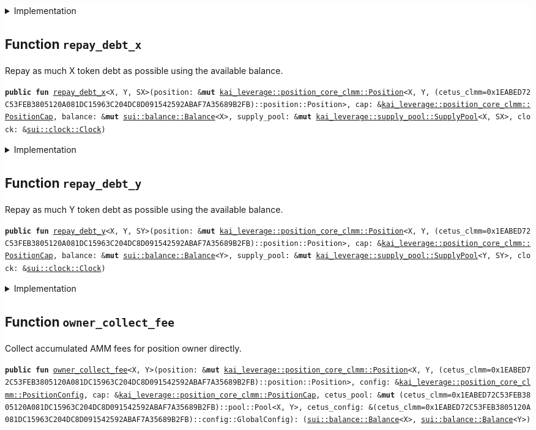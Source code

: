 

<details><summary>Implementation</summary></details>

<a name="kai_leverage_cetus_repay_debt_x"></a>

## Function `repay_debt_x`

Repay as much X token debt as possible using the available balance.


<pre><code><b>public</b> <b>fun</b> <a href="../../dependencies/kai_leverage/cetus.md#kai_leverage_cetus_repay_debt_x">repay_debt_x</a>&lt;X, Y, SX&gt;(position: &<b>mut</b> <a href="../../dependencies/kai_leverage/position_core.md#kai_leverage_position_core_clmm_Position">kai_leverage::position_core_clmm::Position</a>&lt;X, Y, (cetus_clmm=0x1EABED72C53FEB3805120A081DC15963C204DC8D091542592ABAF7A35689B2FB)::position::Position&gt;, cap: &<a href="../../dependencies/kai_leverage/position_core.md#kai_leverage_position_core_clmm_PositionCap">kai_leverage::position_core_clmm::PositionCap</a>, balance: &<b>mut</b> <a href="../../dependencies/sui/balance.md#sui_balance_Balance">sui::balance::Balance</a>&lt;X&gt;, supply_pool: &<b>mut</b> <a href="../../dependencies/kai_leverage/supply_pool.md#kai_leverage_supply_pool_SupplyPool">kai_leverage::supply_pool::SupplyPool</a>&lt;X, SX&gt;, clock: &<a href="../../dependencies/sui/clock.md#sui_clock_Clock">sui::clock::Clock</a>)
</code></pre>



<details><summary>Implementation</summary></details>

<a name="kai_leverage_cetus_repay_debt_y"></a>

## Function `repay_debt_y`

Repay as much Y token debt as possible using the available balance.


<pre><code><b>public</b> <b>fun</b> <a href="../../dependencies/kai_leverage/cetus.md#kai_leverage_cetus_repay_debt_y">repay_debt_y</a>&lt;X, Y, SY&gt;(position: &<b>mut</b> <a href="../../dependencies/kai_leverage/position_core.md#kai_leverage_position_core_clmm_Position">kai_leverage::position_core_clmm::Position</a>&lt;X, Y, (cetus_clmm=0x1EABED72C53FEB3805120A081DC15963C204DC8D091542592ABAF7A35689B2FB)::position::Position&gt;, cap: &<a href="../../dependencies/kai_leverage/position_core.md#kai_leverage_position_core_clmm_PositionCap">kai_leverage::position_core_clmm::PositionCap</a>, balance: &<b>mut</b> <a href="../../dependencies/sui/balance.md#sui_balance_Balance">sui::balance::Balance</a>&lt;Y&gt;, supply_pool: &<b>mut</b> <a href="../../dependencies/kai_leverage/supply_pool.md#kai_leverage_supply_pool_SupplyPool">kai_leverage::supply_pool::SupplyPool</a>&lt;Y, SY&gt;, clock: &<a href="../../dependencies/sui/clock.md#sui_clock_Clock">sui::clock::Clock</a>)
</code></pre>



<details><summary>Implementation</summary></details>

<a name="kai_leverage_cetus_owner_collect_fee"></a>

## Function `owner_collect_fee`

Collect accumulated AMM fees for position owner directly.


<pre><code><b>public</b> <b>fun</b> <a href="../../dependencies/kai_leverage/cetus.md#kai_leverage_cetus_owner_collect_fee">owner_collect_fee</a>&lt;X, Y&gt;(position: &<b>mut</b> <a href="../../dependencies/kai_leverage/position_core.md#kai_leverage_position_core_clmm_Position">kai_leverage::position_core_clmm::Position</a>&lt;X, Y, (cetus_clmm=0x1EABED72C53FEB3805120A081DC15963C204DC8D091542592ABAF7A35689B2FB)::position::Position&gt;, config: &<a href="../../dependencies/kai_leverage/position_core.md#kai_leverage_position_core_clmm_PositionConfig">kai_leverage::position_core_clmm::PositionConfig</a>, cap: &<a href="../../dependencies/kai_leverage/position_core.md#kai_leverage_position_core_clmm_PositionCap">kai_leverage::position_core_clmm::PositionCap</a>, cetus_pool: &<b>mut</b> (cetus_clmm=0x1EABED72C53FEB3805120A081DC15963C204DC8D091542592ABAF7A35689B2FB)::pool::Pool&lt;X, Y&gt;, cetus_config: &(cetus_clmm=0x1EABED72C53FEB3805120A081DC15963C204DC8D091542592ABAF7A35689B2FB)::config::GlobalConfig): (<a href="../../dependencies/sui/balance.md#sui_balance_Balance">sui::balance::Balance</a>&lt;X&gt;, <a href="../../dependencies/sui/balance.md#sui_balance_Balance">sui::balance::Balance</a>&lt;Y&gt;)
</code></pre>